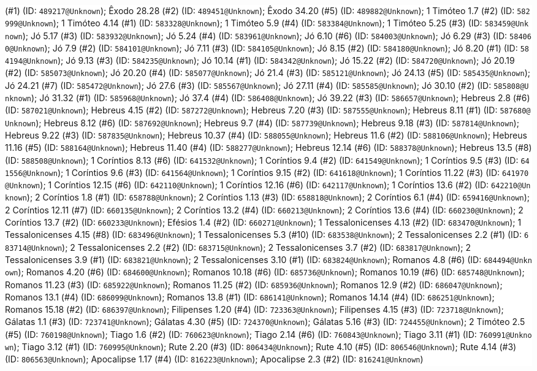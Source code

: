 (#1) (ID: `489217@Unknown`); Êxodo 28.28 (#2) (ID: `489451@Unknown`); Êxodo 34.20 (#5) (ID: `489882@Unknown`); 1 Timóteo 1.7 (#2) (ID: `582999@Unknown`); 1 Timóteo 4.14 (#1) (ID: `583328@Unknown`); 1 Timóteo 5.9 (#4) (ID: `583384@Unknown`); 1 Timóteo 5.25 (#3) (ID: `583459@Unknown`); Jó 5.17 (#3) (ID: `583932@Unknown`); Jó 5.24 (#4) (ID: `583961@Unknown`); Jó 6.10 (#6) (ID: `584003@Unknown`); Jó 6.29 (#3) (ID: `584060@Unknown`); Jó 7.9 (#2) (ID: `584101@Unknown`); Jó 7.11 (#3) (ID: `584105@Unknown`); Jó 8.15 (#2) (ID: `584180@Unknown`); Jó 8.20 (#1) (ID: `584194@Unknown`); Jó 9.13 (#3) (ID: `584235@Unknown`); Jó 10.14 (#1) (ID: `584342@Unknown`); Jó 15.22 (#2) (ID: `584720@Unknown`); Jó 20.19 (#2) (ID: `585073@Unknown`); Jó 20.20 (#4) (ID: `585077@Unknown`); Jó 21.4 (#3) (ID: `585121@Unknown`); Jó 24.13 (#5) (ID: `585435@Unknown`); Jó 24.21 (#7) (ID: `585472@Unknown`); Jó 27.6 (#3) (ID: `585567@Unknown`); Jó 27.11 (#4) (ID: `585585@Unknown`); Jó 30.10 (#2) (ID: `585808@Unknown`); Jó 31.32 (#1) (ID: `585968@Unknown`); Jó 37.4 (#4) (ID: `586408@Unknown`); Jó 39.22 (#3) (ID: `586657@Unknown`); Hebreus 2.8 (#6) (ID: `587021@Unknown`); Hebreus 4.15 (#2) (ID: `587272@Unknown`); Hebreus 7.20 (#3) (ID: `587555@Unknown`); Hebreus 8.11 (#1) (ID: `587680@Unknown`); Hebreus 8.12 (#6) (ID: `587692@Unknown`); Hebreus 9.7 (#4) (ID: `587739@Unknown`); Hebreus 9.18 (#3) (ID: `587814@Unknown`); Hebreus 9.22 (#3) (ID: `587835@Unknown`); Hebreus 10.37 (#4) (ID: `588055@Unknown`); Hebreus 11.6 (#2) (ID: `588106@Unknown`); Hebreus 11.16 (#5) (ID: `588164@Unknown`); Hebreus 11.40 (#4) (ID: `588277@Unknown`); Hebreus 12.14 (#6) (ID: `588378@Unknown`); Hebreus 13.5 (#8) (ID: `588508@Unknown`); 1 Coríntios 8.13 (#6) (ID: `641532@Unknown`); 1 Coríntios 9.4 (#2) (ID: `641549@Unknown`); 1 Coríntios 9.5 (#3) (ID: `641556@Unknown`); 1 Coríntios 9.6 (#3) (ID: `641564@Unknown`); 1 Coríntios 9.15 (#2) (ID: `641618@Unknown`); 1 Coríntios 11.22 (#3) (ID: `641970@Unknown`); 1 Coríntios 12.15 (#6) (ID: `642110@Unknown`); 1 Coríntios 12.16 (#6) (ID: `642117@Unknown`); 1 Coríntios 13.6 (#2) (ID: `642210@Unknown`); 2 Coríntios 1.8 (#1) (ID: `658788@Unknown`); 2 Coríntios 1.13 (#3) (ID: `658818@Unknown`); 2 Coríntios 6.1 (#4) (ID: `659416@Unknown`); 2 Coríntios 12.11 (#7) (ID: `660135@Unknown`); 2 Coríntios 13.2 (#4) (ID: `660213@Unknown`); 2 Coríntios 13.6 (#4) (ID: `660230@Unknown`); 2 Coríntios 13.7 (#2) (ID: `660233@Unknown`); Efésios 1.4 (#2) (ID: `660271@Unknown`); 1 Tessalonicenses 4.13 (#2) (ID: `683470@Unknown`); 1 Tessalonicenses 4.15 (#8) (ID: `683496@Unknown`); 1 Tessalonicenses 5.3 (#10) (ID: `683538@Unknown`); 2 Tessalonicenses 2.2 (#1) (ID: `683714@Unknown`); 2 Tessalonicenses 2.2 (#2) (ID: `683715@Unknown`); 2 Tessalonicenses 3.7 (#2) (ID: `683817@Unknown`); 2 Tessalonicenses 3.9 (#1) (ID: `683821@Unknown`); 2 Tessalonicenses 3.10 (#1) (ID: `683824@Unknown`); Romanos 4.8 (#6) (ID: `684494@Unknown`); Romanos 4.20 (#6) (ID: `684600@Unknown`); Romanos 10.18 (#6) (ID: `685736@Unknown`); Romanos 10.19 (#6) (ID: `685748@Unknown`); Romanos 11.23 (#3) (ID: `685922@Unknown`); Romanos 11.25 (#2) (ID: `685936@Unknown`); Romanos 12.9 (#2) (ID: `686047@Unknown`); Romanos 13.1 (#4) (ID: `686099@Unknown`); Romanos 13.8 (#1) (ID: `686141@Unknown`); Romanos 14.14 (#4) (ID: `686251@Unknown`); Romanos 15.18 (#2) (ID: `686397@Unknown`); Filipenses 1.20 (#4) (ID: `723363@Unknown`); Filipenses 4.15 (#3) (ID: `723718@Unknown`); Gálatas 1.1 (#3) (ID: `723741@Unknown`); Gálatas 4.30 (#5) (ID: `724370@Unknown`); Gálatas 5.16 (#3) (ID: `724455@Unknown`); 2 Timóteo 2.5 (#5) (ID: `760198@Unknown`); Tiago 1.6 (#2) (ID: `760623@Unknown`); Tiago 2.14 (#6) (ID: `760843@Unknown`); Tiago 3.11 (#1) (ID: `760991@Unknown`); Tiago 3.12 (#1) (ID: `760995@Unknown`); Rute 2.20 (#3) (ID: `806434@Unknown`); Rute 4.10 (#5) (ID: `806546@Unknown`); Rute 4.14 (#3) (ID: `806563@Unknown`); Apocalipse 1.17 (#4) (ID: `816223@Unknown`); Apocalipse 2.3 (#2) (ID: `816241@Unknown`)

